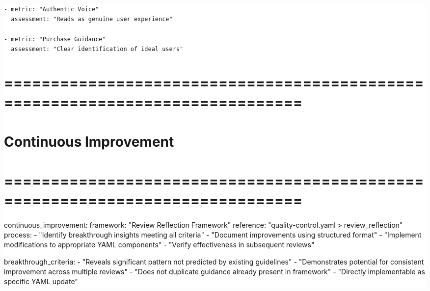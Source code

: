     - metric: "Authentic Voice"
      assessment: "Reads as genuine user experience"
    
    - metric: "Purchase Guidance"
      assessment: "Clear identification of ideal users"

# =============================================================================
# Continuous Improvement
# =============================================================================
continuous_improvement:
  framework: "Review Reflection Framework"
  reference: "quality-control.yaml > review_reflection"
  process:
    - "Identify breakthrough insights meeting all criteria"
    - "Document improvements using structured format"
    - "Implement modifications to appropriate YAML components"
    - "Verify effectiveness in subsequent reviews"
  
  breakthrough_criteria:
    - "Reveals significant pattern not predicted by existing guidelines"
    - "Demonstrates potential for consistent improvement across multiple reviews"
    - "Does not duplicate guidance already present in framework"
    - "Directly implementable as specific YAML update"